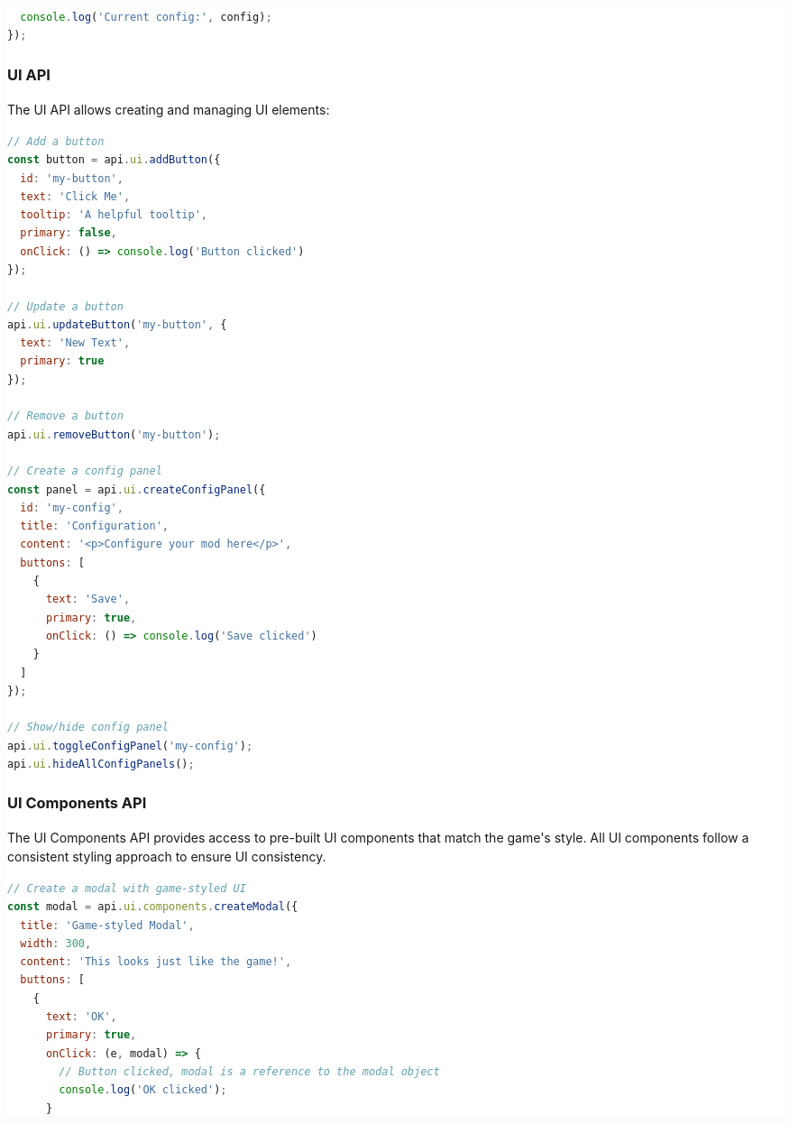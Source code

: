 ```javascript
  console.log('Current config:', config);
});
```

### UI API

The UI API allows creating and managing UI elements:

```javascript
// Add a button
const button = api.ui.addButton({
  id: 'my-button',
  text: 'Click Me',
  tooltip: 'A helpful tooltip',
  primary: false,
  onClick: () => console.log('Button clicked')
});

// Update a button
api.ui.updateButton('my-button', {
  text: 'New Text',
  primary: true
});

// Remove a button
api.ui.removeButton('my-button');

// Create a config panel
const panel = api.ui.createConfigPanel({
  id: 'my-config',
  title: 'Configuration',
  content: '<p>Configure your mod here</p>',
  buttons: [
    {
      text: 'Save',
      primary: true,
      onClick: () => console.log('Save clicked')
    }
  ]
});

// Show/hide config panel
api.ui.toggleConfigPanel('my-config');
api.ui.hideAllConfigPanels();
```

### UI Components API

The UI Components API provides access to pre-built UI components that match the game's style. All UI components follow a consistent styling approach to ensure UI consistency.

```javascript
// Create a modal with game-styled UI
const modal = api.ui.components.createModal({
  title: 'Game-styled Modal',
  width: 300,
  content: 'This looks just like the game!',
  buttons: [
    {
      text: 'OK',
      primary: true,
      onClick: (e, modal) => {
        // Button clicked, modal is a reference to the modal object
        console.log('OK clicked');
      }
```